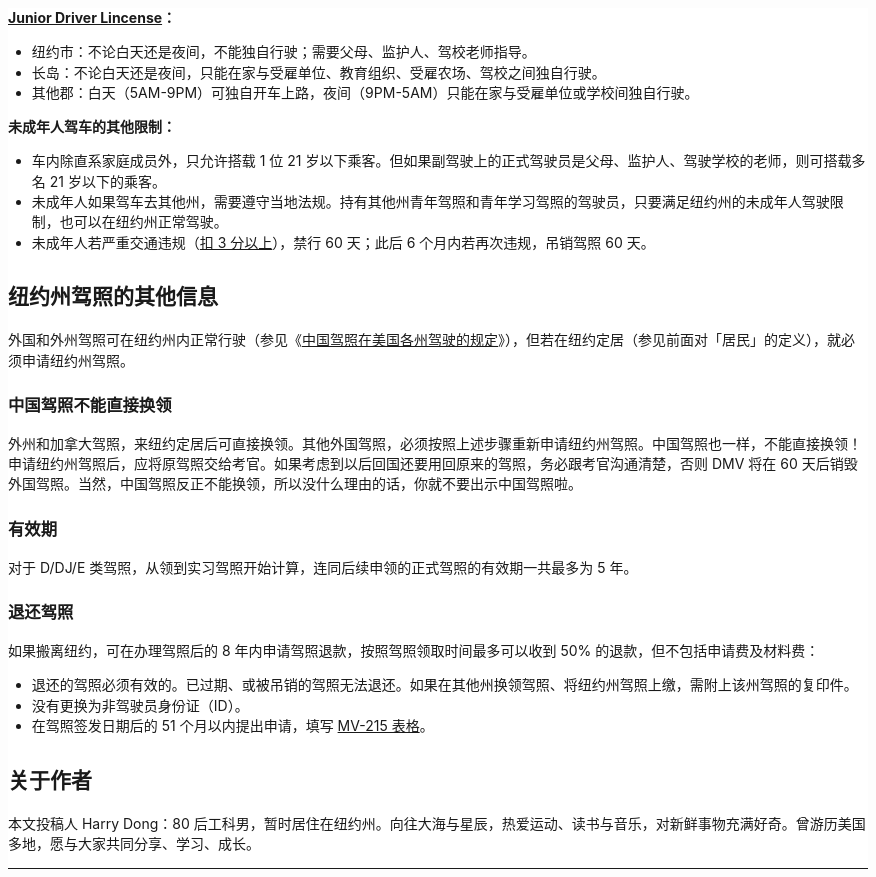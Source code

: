 **[Junior Driver Lincense](https://dmv.ny.gov/driver-license/upstate-new-york-junior-driver-license-restrictions)：**

* 纽约市：不论白天还是夜间，不能独自行驶；需要父母、监护人、驾校老师指导。
* 长岛：不论白天还是夜间，只能在家与受雇单位、教育组织、受雇农场、驾校之间独自行驶。
* 其他郡：白天（5AM-9PM）可独自开车上路，夜间（9PM-5AM）只能在家与受雇单位或学校间独自行驶。

**未成年人驾车的其他限制：**

* 车内除直系家庭成员外，只允许搭载 1 位 21 岁以下乘客。但如果副驾驶上的正式驾驶员是父母、监护人、驾驶学校的老师，则可搭载多名 21 岁以下的乘客。
* 未成年人如果驾车去其他州，需要遵守当地法规。持有其他州青年驾照和青年学习驾照的驾驶员，只要满足纽约州的未成年人驾驶限制，也可以在纽约州正常驾驶。
* 未成年人若严重交通违规（[扣 3 分以上](https://dmv.ny.gov/younger-driver/i-drive-upstate-what-are-restrictions)），禁行 60 天；此后 6 个月内若再次违规，吊销驾照 60 天。

## 纽约州驾照的其他信息

外国和外州驾照可在纽约州内正常行驶（参见《[中国驾照在美国各州驾驶的规定](https://gonglue.us/china-driver-license/)》），但若在纽约定居（参见前面对「居民」的定义），就必须申请纽约州驾照。

### 中国驾照不能直接换领

外州和加拿大驾照，来纽约定居后可直接换领。其他外国驾照，必须按照上述步骤重新申请纽约州驾照。中国驾照也一样，不能直接换领！  
申请纽约州驾照后，应将原驾照交给考官。如果考虑到以后回国还要用回原来的驾照，务必跟考官沟通清楚，否则 DMV 将在 60 天后销毁外国驾照。当然，中国驾照反正不能换领，所以没什么理由的话，你就不要出示中国驾照啦。

### 有效期

对于 D/DJ/E 类驾照，从领到实习驾照开始计算，连同后续申领的正式驾照的有效期一共最多为 5 年。

### 退还驾照

如果搬离纽约，可在办理驾照后的 8 年内申请驾照退款，按照驾照领取时间最多可以收到 50% 的退款，但不包括申请费及材料费：

* 退还的驾照必须有效的。已过期、或被吊销的驾照无法退还。如果在其他州换领驾照、将纽约州驾照上缴，需附上该州驾照的复印件。
* 没有更换为非驾驶员身份证（ID）。
* 在驾照签发日期后的 51 个月以内提出申请，填写 [MV-215 表格](https://dmv.ny.gov/forms/mv215.pdf)。

## 关于作者

本文投稿人 Harry Dong：80 后工科男，暂时居住在纽约州。向往大海与星辰，热爱运动、读书与音乐，对新鲜事物充满好奇。曾游历美国多地，愿与大家共同分享、学习、成长。

---


